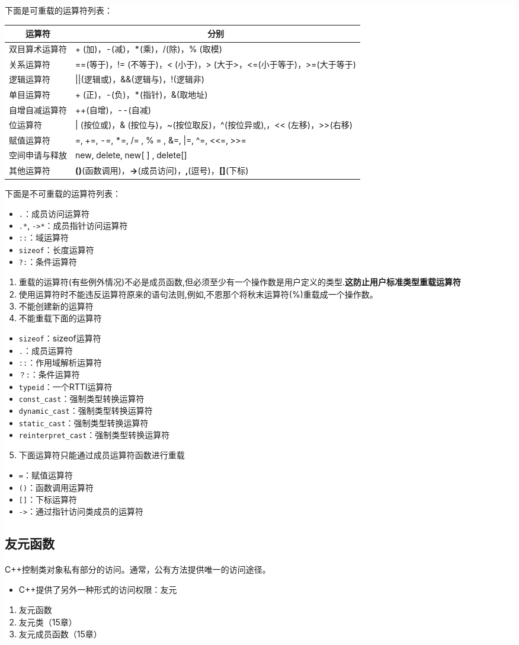 下面是可重载的运算符列表：

| 运算符 | 分别 |
| -------------- | ------------------------------------------------------------ |
| 双目算术运算符 | + (加)，-(减)，*(乘)，/(除)，% (取模)                        |
| 关系运算符     | ==(等于)，!= (不等于)，< (小于)，> (大于>，<=(小于等于)，>=(大于等于) |
| 逻辑运算符     | \|\|(逻辑或)，&&(逻辑与)，!(逻辑非)                          |
| 单目运算符     | + (正)，-(负)，*(指针)，&(取地址)                            |
| 自增自减运算符 | ++(自增)，--(自减)                                           |
| 位运算符       | \| (按位或)，& (按位与)，~(按位取反)，^(按位异或),，<< (左移)，>>(右移) |
| 赋值运算符     | =, +=, -=, *=, /= , % = , &=, \|=, ^=, <<=, >>=              |
| 空间申请与释放 | new, delete, new[ ] , delete[]                               |
| 其他运算符     | **()**(函数调用)，**->**(成员访问)，**,**(逗号)，**[]**(下标) |

下面是不可重载的运算符列表：

* `.`：成员访问运算符
* `.*`, `->*`：成员指针访问运算符
* `::`：域运算符
* `sizeof`：长度运算符
* `?:`：条件运算符

1. 重载的运算符(有些例外情况)不必是成员函数,但必须至少有一个操作数是用户定义的类型.**这防止用户标准类型重载运算符**
2. 使用运算符时不能违反运算符原来的语句法则,例如,不恩那个将秋末运算符(%)重载成一个操作数。
3. 不能创建新的运算符
4. 不能重载下面的运算符
* `sizeof`：sizeof运算符
* `.`：成员运算符
* `::`：作用域解析运算符
* `？:`：条件运算符
* `typeid`：一个RTTI运算符
* `const_cast`：强制类型转换运算符
* `dynamic_cast`：强制类型转换运算符
* `static_cast`：强制类型转换运算符
* `reinterpret_cast`：强制类型转换运算符
5. 下面运算符只能通过成员运算符函数进行重载
* `=`：赋值运算符
* `()`：函数调用运算符
* `[]`：下标运算符
* `->`：通过指针访问类成员的运算符

## 友元函数
C++控制类对象私有部分的访问。通常，公有方法提供唯一的访问途径。
* C++提供了另外一种形式的访问权限：友元
1. 友元函数
2. 友元类（15章）
3. 友元成员函数（15章）
